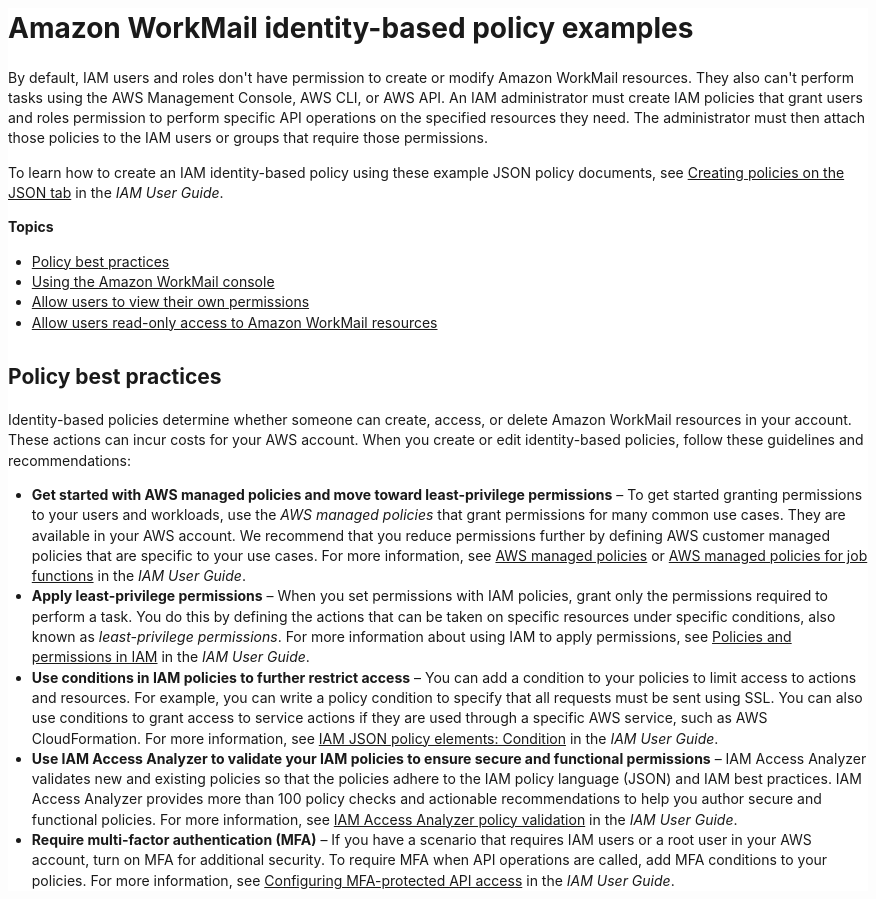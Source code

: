 # Amazon WorkMail identity\-based policy examples<a name="security_iam_id-based-policy-examples"></a>

By default, IAM users and roles don't have permission to create or modify Amazon WorkMail resources\. They also can't perform tasks using the AWS Management Console, AWS CLI, or AWS API\. An IAM administrator must create IAM policies that grant users and roles permission to perform specific API operations on the specified resources they need\. The administrator must then attach those policies to the IAM users or groups that require those permissions\.

To learn how to create an IAM identity\-based policy using these example JSON policy documents, see [Creating policies on the JSON tab](https://docs.aws.amazon.com/IAM/latest/UserGuide/access_policies_create.html#access_policies_create-json-editor) in the *IAM User Guide*\.

**Topics**
+ [Policy best practices](#security_iam_service-with-iam-policy-best-practices)
+ [Using the Amazon WorkMail console](#security_iam_id-based-policy-examples-console)
+ [Allow users to view their own permissions](#security_iam_id-based-policy-examples-view-own-permissions)
+ [Allow users read\-only access to Amazon WorkMail resources](#security_iam_id-based-policy-examples-read-only-access)

## Policy best practices<a name="security_iam_service-with-iam-policy-best-practices"></a>

Identity\-based policies determine whether someone can create, access, or delete Amazon WorkMail resources in your account\. These actions can incur costs for your AWS account\. When you create or edit identity\-based policies, follow these guidelines and recommendations:
+ **Get started with AWS managed policies and move toward least\-privilege permissions** – To get started granting permissions to your users and workloads, use the *AWS managed policies* that grant permissions for many common use cases\. They are available in your AWS account\. We recommend that you reduce permissions further by defining AWS customer managed policies that are specific to your use cases\. For more information, see [AWS managed policies](https://docs.aws.amazon.com/IAM/latest/UserGuide/access_policies_managed-vs-inline.html#aws-managed-policies) or [AWS managed policies for job functions](https://docs.aws.amazon.com/IAM/latest/UserGuide/access_policies_job-functions.html) in the *IAM User Guide*\.
+ **Apply least\-privilege permissions** – When you set permissions with IAM policies, grant only the permissions required to perform a task\. You do this by defining the actions that can be taken on specific resources under specific conditions, also known as *least\-privilege permissions*\. For more information about using IAM to apply permissions, see [ Policies and permissions in IAM](https://docs.aws.amazon.com/IAM/latest/UserGuide/access_policies.html) in the *IAM User Guide*\.
+ **Use conditions in IAM policies to further restrict access** – You can add a condition to your policies to limit access to actions and resources\. For example, you can write a policy condition to specify that all requests must be sent using SSL\. You can also use conditions to grant access to service actions if they are used through a specific AWS service, such as AWS CloudFormation\. For more information, see [ IAM JSON policy elements: Condition](https://docs.aws.amazon.com/IAM/latest/UserGuide/reference_policies_elements_condition.html) in the *IAM User Guide*\.
+ **Use IAM Access Analyzer to validate your IAM policies to ensure secure and functional permissions** – IAM Access Analyzer validates new and existing policies so that the policies adhere to the IAM policy language \(JSON\) and IAM best practices\. IAM Access Analyzer provides more than 100 policy checks and actionable recommendations to help you author secure and functional policies\. For more information, see [IAM Access Analyzer policy validation](https://docs.aws.amazon.com/IAM/latest/UserGuide/access-analyzer-policy-validation.html) in the *IAM User Guide*\.
+ **Require multi\-factor authentication \(MFA\)** – If you have a scenario that requires IAM users or a root user in your AWS account, turn on MFA for additional security\. To require MFA when API operations are called, add MFA conditions to your policies\. For more information, see [ Configuring MFA\-protected API access](https://docs.aws.amazon.com/IAM/latest/UserGuide/id_credentials_mfa_configure-api-require.html) in the *IAM User Guide*\.
